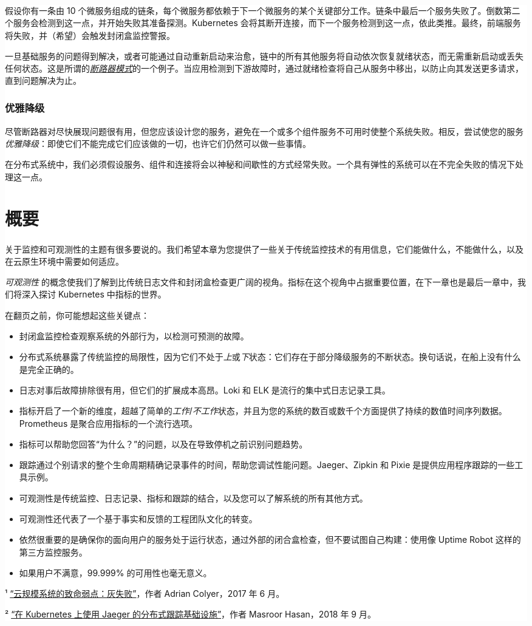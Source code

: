 假设你有一条由 10 个微服务组成的链条，每个微服务都依赖于下一个微服务的某个关键部分工作。链条中最后一个服务失败了。倒数第二个服务会检测到这一点，并开始失败其准备探测。Kubernetes 会将其断开连接，而下一个服务检测到这一点，依此类推。最终，前端服务将失败，并（希望）会触发封闭盒监控警报。

一旦基础服务的问题得到解决，或者可能通过自动重新启动来治愈，链中的所有其他服务将自动依次恢复就绪状态，而无需重新启动或丢失任何状态。这是所谓的[*断路器模式*](https://oreil.ly/F3lKZ)的一个例子。当应用检测到下游故障时，通过就绪检查将自己从服务中移出，以防止向其发送更多请求，直到问题解决为止。

### 优雅降级

尽管断路器对尽快展现问题很有用，但您应该设计您的服务，避免在一个或多个组件服务不可用时使整个系统失败。相反，尝试使您的服务*优雅降级*：即使它们不能完成它们应该做的一切，也许它们仍然可以做一些事情。

在分布式系统中，我们必须假设服务、组件和连接将会以神秘和间歇性的方式经常失败。一个具有弹性的系统可以在不完全失败的情况下处理这一点。

# 概要

关于监控和可观测性的主题有很多要说的。我们希望本章为您提供了一些关于传统监控技术的有用信息，它们能做什么，不能做什么，以及在云原生环境中需要如何适应。

*可观测性* 的概念使我们了解到比传统日志文件和封闭盒检查更广阔的视角。指标在这个视角中占据重要位置，在下一章也是最后一章中，我们将深入探讨 Kubernetes 中指标的世界。

在翻页之前，你可能想起这些关键点：

+   封闭盒监控检查观察系统的外部行为，以检测可预测的故障。

+   分布式系统暴露了传统监控的局限性，因为它们不处于*上*或*下*状态：它们存在于部分降级服务的不断状态。换句话说，在船上没有什么是完全正确的。

+   日志对事后故障排除很有用，但它们的扩展成本高昂。Loki 和 ELK 是流行的集中式日志记录工具。

+   指标开启了一个新的维度，超越了简单的*工作*/*不工作*状态，并且为您的系统的数百或数千个方面提供了持续的数值时间序列数据。Prometheus 是聚合应用指标的一个流行选项。

+   指标可以帮助您回答“为什么？”的问题，以及在导致停机之前识别问题趋势。

+   跟踪通过个别请求的整个生命周期精确记录事件的时间，帮助您调试性能问题。Jaeger、Zipkin 和 Pixie 是提供应用程序跟踪的一些工具示例。

+   可观测性是传统监控、日志记录、指标和跟踪的结合，以及您可以了解系统的所有其他方式。

+   可观测性还代表了一个基于事实和反馈的工程团队文化的转变。

+   依然很重要的是确保你的面向用户的服务处于运行状态，通过外部的闭合盒检查，但不要试图自己构建：使用像 Uptime Robot 这样的第三方监控服务。

+   如果用户不满意，99.999% 的可用性也毫无意义。

¹ [“云规模系统的致命弱点：灰失败”](https://blog.acolyer.org)，作者 Adrian Colyer，2017 年 6 月。

² [“在 Kubernetes 上使用 Jaeger 的分布式跟踪基础设施”](https://medium.com/@masroor.hasan)，作者 Masroor Hasan，2018 年 9 月。
